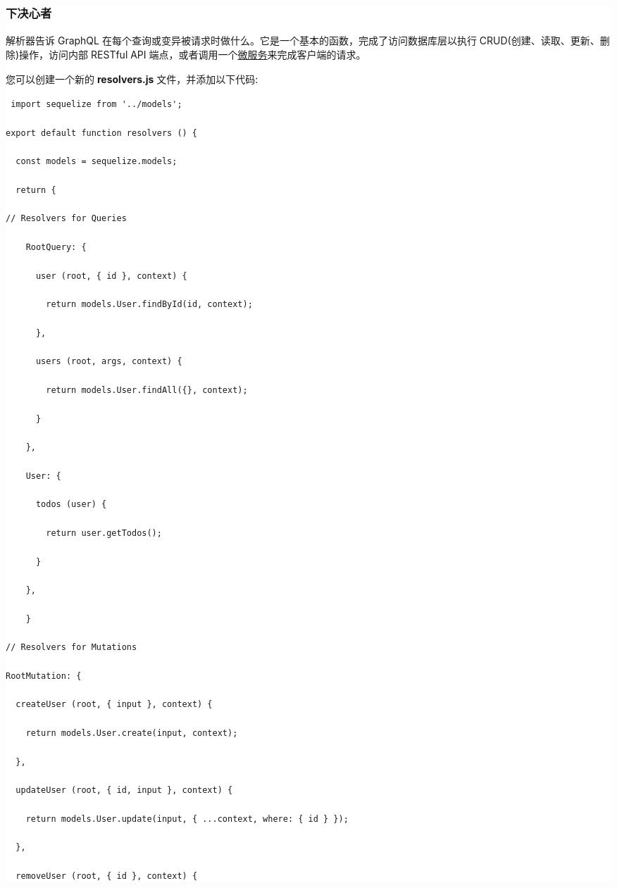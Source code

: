 ### 下决心者

解析器告诉 GraphQL 在每个查询或变异被请求时做什么。它是一个基本的函数，完成了访问数据库层以执行 CRUD(创建、读取、更新、删除)操作，访问内部 RESTful API 端点，或者调用一个[微服务](https://kinsta.com/blog/microservices-vs-api/)来完成客户端的请求。

您可以创建一个新的 **resolvers.js** 文件，并添加以下代码:

```
 import sequelize from '../models';

export default function resolvers () {

  const models = sequelize.models;

  return {

// Resolvers for Queries

    RootQuery: {

      user (root, { id }, context) {

        return models.User.findById(id, context);

      },

      users (root, args, context) {

        return models.User.findAll({}, context);

      }

    },

    User: {

      todos (user) {

        return user.getTodos();

      }

    },

    }

// Resolvers for Mutations

RootMutation: {

  createUser (root, { input }, context) {

    return models.User.create(input, context);    

  },

  updateUser (root, { id, input }, context) {

    return models.User.update(input, { ...context, where: { id } });

  },

  removeUser (root, { id }, context) {

```